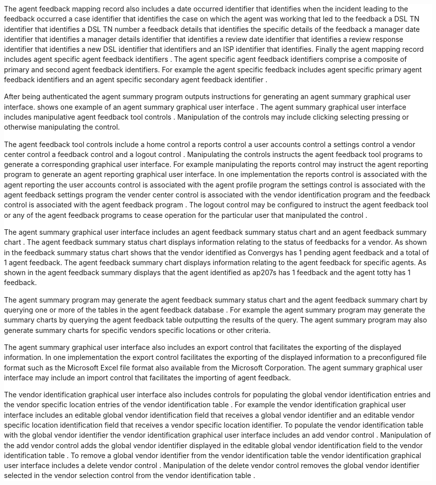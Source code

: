 The agent feedback mapping record also includes a date occurred identifier that identifies when the incident leading to the feedback occurred a case identifier that identifies the case on which the agent was working that led to the feedback a DSL TN identifier that identifies a DSL TN number a feedback details that identifies the specific details of the feedback a manager date identifier that identifies a manager details identifier that identifies a review date identifier that identifies a review response identifier that identifies a new DSL identifier that identifiers and an ISP identifier that identifies. Finally the agent mapping record includes agent specific agent feedback identifiers . The agent specific agent feedback identifiers comprise a composite of primary and second agent feedback identifiers. For example the agent specific feedback includes agent specific primary agent feedback identifiers and an agent specific secondary agent feedback identifier .

After being authenticated the agent summary program outputs instructions for generating an agent summary graphical user interface. shows one example of an agent summary graphical user interface . The agent summary graphical user interface includes manipulative agent feedback tool controls . Manipulation of the controls may include clicking selecting pressing or otherwise manipulating the control.

The agent feedback tool controls include a home control a reports control a user accounts control a settings control a vendor center control a feedback control and a logout control . Manipulating the controls instructs the agent feedback tool programs to generate a corresponding graphical user interface. For example manipulating the reports control may instruct the agent reporting program to generate an agent reporting graphical user interface. In one implementation the reports control is associated with the agent reporting the user accounts control is associated with the agent profile program the settings control is associated with the agent feedback settings program the vender center control is associated with the vendor identification program and the feedback control is associated with the agent feedback program . The logout control may be configured to instruct the agent feedback tool or any of the agent feedback programs to cease operation for the particular user that manipulated the control .

The agent summary graphical user interface includes an agent feedback summary status chart and an agent feedback summary chart . The agent feedback summary status chart displays information relating to the status of feedbacks for a vendor. As shown in the feedback summary status chart shows that the vendor identified as Convergys has 1 pending agent feedback and a total of 1 agent feedback. The agent feedback summary chart displays information relating to the agent feedback for specific agents. As shown in the agent feedback summary displays that the agent identified as ap207s has 1 feedback and the agent totty has 1 feedback.

The agent summary program may generate the agent feedback summary status chart and the agent feedback summary chart by querying one or more of the tables in the agent feedback database . For example the agent summary program may generate the summary charts by querying the agent feedback table outputting the results of the query. The agent summary program may also generate summary charts for specific vendors specific locations or other criteria.

The agent summary graphical user interface also includes an export control that facilitates the exporting of the displayed information. In one implementation the export control facilitates the exporting of the displayed information to a preconfigured file format such as the Microsoft Excel file format also available from the Microsoft Corporation. The agent summary graphical user interface may include an import control that facilitates the importing of agent feedback.

The vendor identification graphical user interface also includes controls for populating the global vendor identification entries and the vendor specific location entries of the vendor identification table . For example the vendor identification graphical user interface includes an editable global vendor identification field that receives a global vendor identifier and an editable vendor specific location identification field that receives a vendor specific location identifier. To populate the vendor identification table with the global vendor identifier the vendor identification graphical user interface includes an add vendor control . Manipulation of the add vendor control adds the global vendor identifier displayed in the editable global vendor identification field to the vendor identification table . To remove a global vendor identifier from the vendor identification table the vendor identification graphical user interface includes a delete vendor control . Manipulation of the delete vendor control removes the global vendor identifier selected in the vendor selection control from the vendor identification table .
